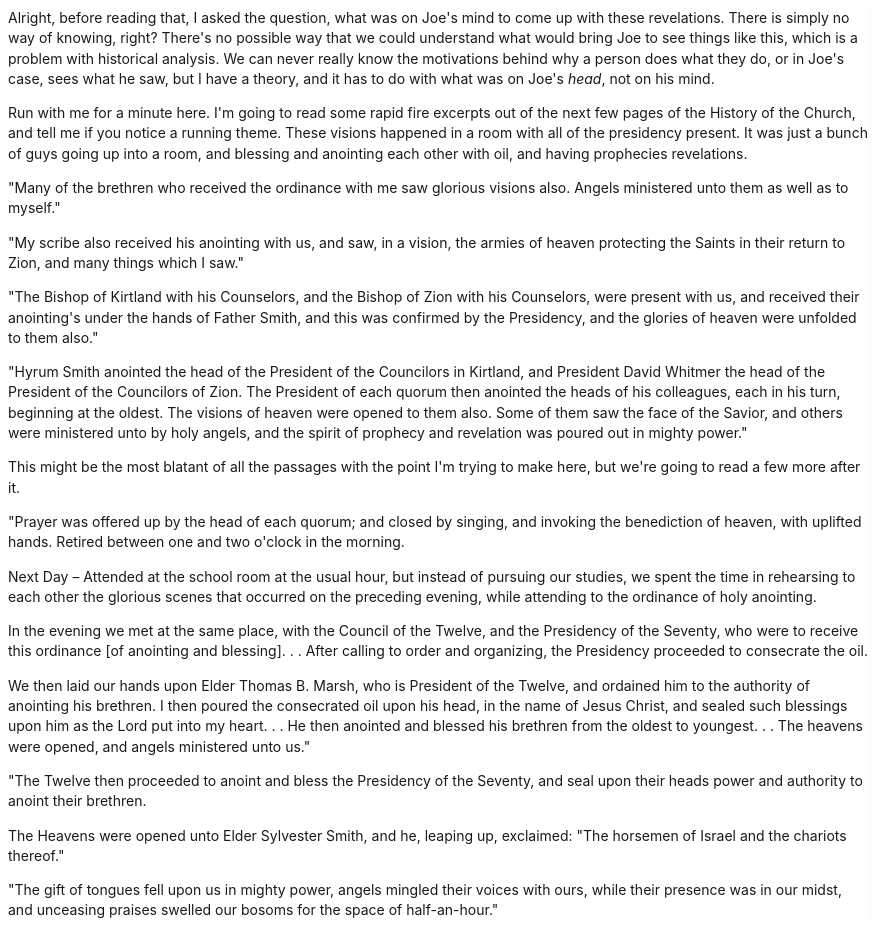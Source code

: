 Alright, before reading that, I asked the question, what was on Joe&#39;s mind to come up with these revelations. There is simply no way of knowing, right? There&#39;s no possible way that we could understand what would bring Joe to see things like this, which is a problem with historical analysis. We can never really know the motivations behind why a person does what they do, or in Joe&#39;s case, sees what he saw, but I have a theory, and it has to do with what was on Joe&#39;s _head_, not on his mind.

Run with me for a minute here. I&#39;m going to read some rapid fire excerpts out of the next few pages of the History of the Church, and tell me if you notice a running theme. These visions happened in a room with all of the presidency present. It was just a bunch of guys going up into a room, and blessing and anointing each other with oil, and having prophecies revelations.

&quot;Many of the brethren who received the ordinance with me saw glorious visions also. Angels ministered unto them as well as to myself.&quot;

&quot;My scribe also received his anointing with us, and saw, in a vision, the armies of heaven protecting the Saints in their return to Zion, and many things which I saw.&quot;

&quot;The Bishop of Kirtland with his Counselors, and the Bishop of Zion with his Counselors, were present with us, and received their anointing&#39;s under the hands of Father Smith, and this was confirmed by the Presidency, and the glories of heaven were unfolded to them also.&quot;

&quot;Hyrum Smith anointed the head of the President of the Councilors in Kirtland, and President David Whitmer the head of the President of the Councilors of Zion. The President of each quorum then anointed the heads of his colleagues, each in his turn, beginning at the oldest. The visions of heaven were opened to them also. Some of them saw the face of the Savior, and others were ministered unto by holy angels, and the spirit of prophecy and revelation was poured out in mighty power.&quot;

This might be the most blatant of all the passages with the point I&#39;m trying to make here, but we&#39;re going to read a few more after it.

&quot;Prayer was offered up by the head of each quorum; and closed by singing, and invoking the benediction of heaven, with uplifted hands. Retired between one and two o&#39;clock in the morning.

Next Day – Attended at the school room at the usual hour, but instead of pursuing our studies, we spent the time in rehearsing to each other the glorious scenes that occurred on the preceding evening, while attending to the ordinance of holy anointing.

In the evening we met at the same place, with the Council of the Twelve, and the Presidency of the Seventy, who were to receive this ordinance [of anointing and blessing]. . . After calling to order and organizing, the Presidency proceeded to consecrate the oil.

We then laid our hands upon Elder Thomas B. Marsh, who is President of the Twelve, and ordained him to the authority of anointing his brethren. I then poured the consecrated oil upon his head, in the name of Jesus Christ, and sealed such blessings upon him as the Lord put into my heart. . . He then anointed and blessed his brethren from the oldest to youngest. . . The heavens were opened, and angels ministered unto us.&quot;

&quot;The Twelve then proceeded to anoint and bless the Presidency of the Seventy, and seal upon their heads power and authority to anoint their brethren.

The Heavens were opened unto Elder Sylvester Smith, and he, leaping up, exclaimed: &quot;The horsemen of Israel and the chariots thereof.&quot;

&quot;The gift of tongues fell upon us in mighty power, angels mingled their voices with ours, while their presence was in our midst, and unceasing praises swelled our bosoms for the space of half-an-hour.&quot;
